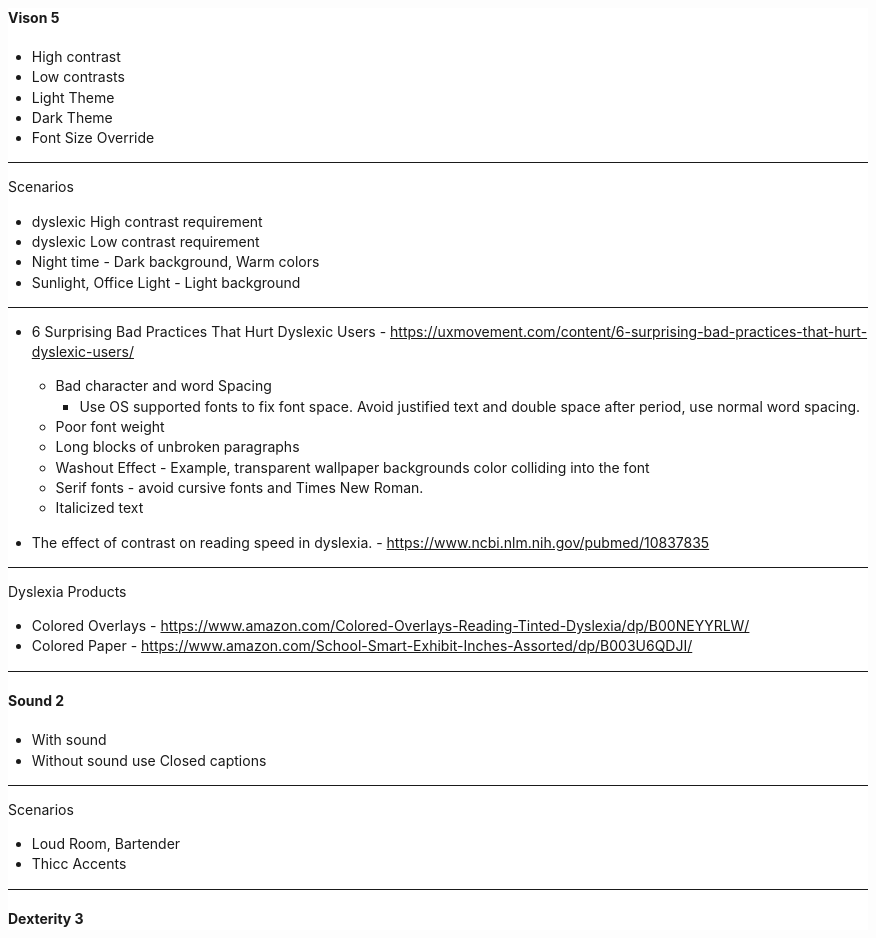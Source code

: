 #### Vison 5

- High contrast
- Low contrasts
- Light Theme
- Dark Theme
- Font Size Override

<hr>

Scenarios

- dyslexic High contrast requirement 
- dyslexic Low contrast requirement 
- Night time - Dark background, Warm colors
- Sunlight, Office Light - Light background

<hr>

- 6 Surprising Bad Practices That Hurt Dyslexic Users - https://uxmovement.com/content/6-surprising-bad-practices-that-hurt-dyslexic-users/
  - Bad character and word Spacing 
    - Use OS supported fonts to fix font space. Avoid justified text and double space after period, use normal word spacing.
  - Poor font weight
  - Long blocks of unbroken paragraphs
  - Washout Effect - Example, transparent wallpaper backgrounds color colliding into the font
  - Serif fonts - avoid cursive fonts and Times New Roman.
  - Italicized text


- The effect of contrast on reading speed in dyslexia. - https://www.ncbi.nlm.nih.gov/pubmed/10837835


<hr>

Dyslexia Products

- Colored Overlays - https://www.amazon.com/Colored-Overlays-Reading-Tinted-Dyslexia/dp/B00NEYYRLW/
- Colored Paper - https://www.amazon.com/School-Smart-Exhibit-Inches-Assorted/dp/B003U6QDJI/

___
#### Sound 2

- With sound
- Without sound use Closed captions

<hr>

Scenarios

- Loud Room, Bartender
- Thicc Accents

___
#### Dexterity 3
